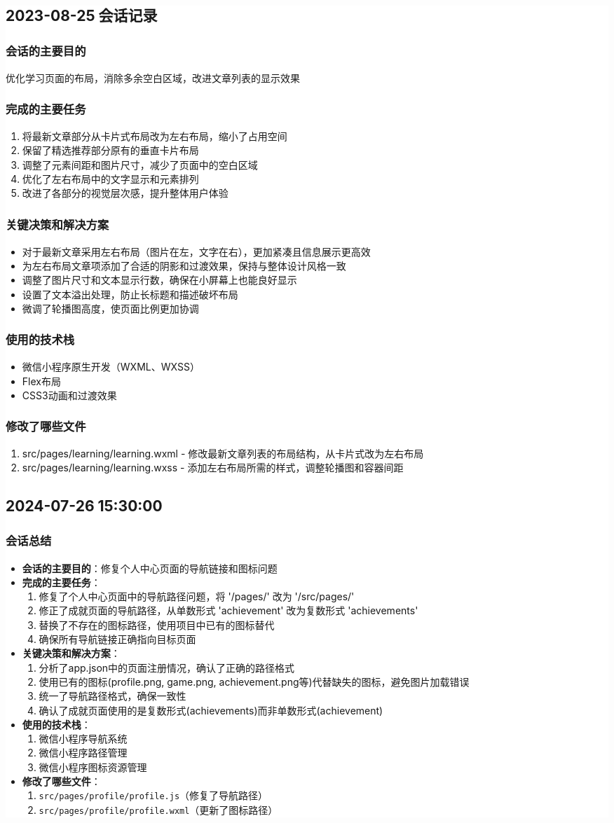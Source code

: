## 2023-08-25 会话记录

### 会话的主要目的
优化学习页面的布局，消除多余空白区域，改进文章列表的显示效果

### 完成的主要任务
1. 将最新文章部分从卡片式布局改为左右布局，缩小了占用空间
2. 保留了精选推荐部分原有的垂直卡片布局
3. 调整了元素间距和图片尺寸，减少了页面中的空白区域
4. 优化了左右布局中的文字显示和元素排列
5. 改进了各部分的视觉层次感，提升整体用户体验

### 关键决策和解决方案
- 对于最新文章采用左右布局（图片在左，文字在右），更加紧凑且信息展示更高效
- 为左右布局文章项添加了合适的阴影和过渡效果，保持与整体设计风格一致
- 调整了图片尺寸和文本显示行数，确保在小屏幕上也能良好显示
- 设置了文本溢出处理，防止长标题和描述破坏布局
- 微调了轮播图高度，使页面比例更加协调

### 使用的技术栈
- 微信小程序原生开发（WXML、WXSS）
- Flex布局
- CSS3动画和过渡效果

### 修改了哪些文件
1. src/pages/learning/learning.wxml - 修改最新文章列表的布局结构，从卡片式改为左右布局
2. src/pages/learning/learning.wxss - 添加左右布局所需的样式，调整轮播图和容器间距

## 2024-07-26 15:30:00

### 会话总结
- **会话的主要目的**：修复个人中心页面的导航链接和图标问题
- **完成的主要任务**：
  1. 修复了个人中心页面中的导航路径问题，将 '/pages/' 改为 '/src/pages/'
  2. 修正了成就页面的导航路径，从单数形式 'achievement' 改为复数形式 'achievements'
  3. 替换了不存在的图标路径，使用项目中已有的图标替代
  4. 确保所有导航链接正确指向目标页面
- **关键决策和解决方案**：
  1. 分析了app.json中的页面注册情况，确认了正确的路径格式
  2. 使用已有的图标(profile.png, game.png, achievement.png等)代替缺失的图标，避免图片加载错误
  3. 统一了导航路径格式，确保一致性
  4. 确认了成就页面使用的是复数形式(achievements)而非单数形式(achievement)
- **使用的技术栈**：
  1. 微信小程序导航系统
  2. 微信小程序路径管理
  3. 微信小程序图标资源管理
- **修改了哪些文件**：
  1. `src/pages/profile/profile.js`（修复了导航路径）
  2. `src/pages/profile/profile.wxml`（更新了图标路径）
